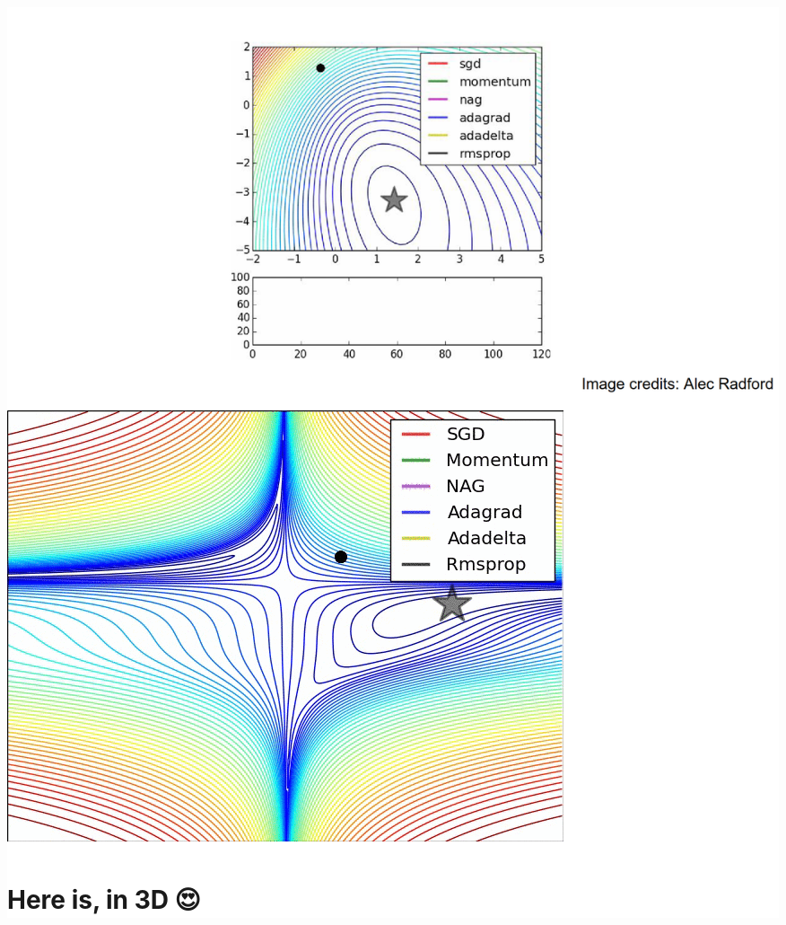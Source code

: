 ![6012](../img/cs231n/winter2016/6012.png)

![parameter update2d](../img/cs231n/winter2016/parameter_update2d.gif)
# Here is, in 3D 😍
